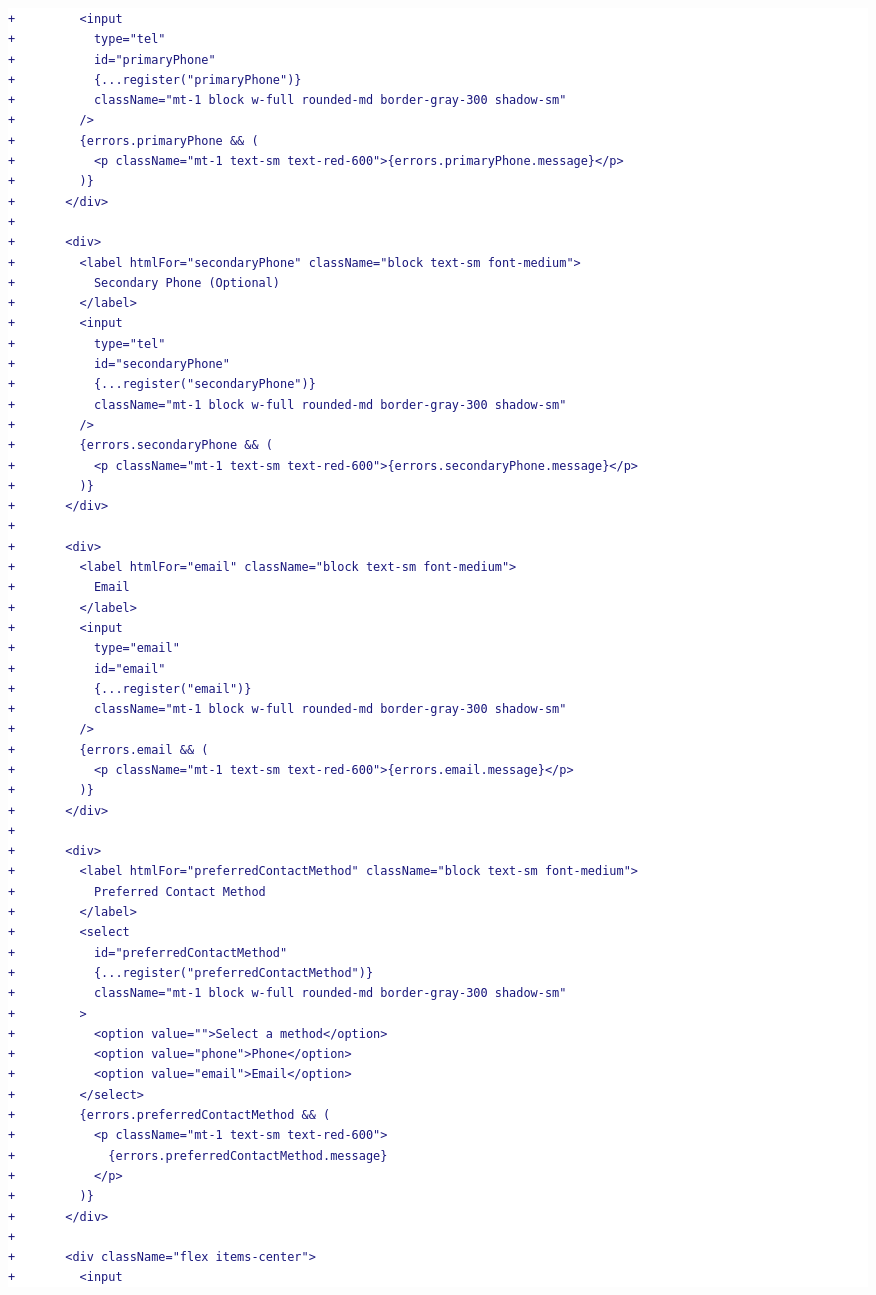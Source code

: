 ```diff
+         <input
+           type="tel"
+           id="primaryPhone"
+           {...register("primaryPhone")}
+           className="mt-1 block w-full rounded-md border-gray-300 shadow-sm"
+         />
+         {errors.primaryPhone && (
+           <p className="mt-1 text-sm text-red-600">{errors.primaryPhone.message}</p>
+         )}
+       </div>
+ 
+       <div>
+         <label htmlFor="secondaryPhone" className="block text-sm font-medium">
+           Secondary Phone (Optional)
+         </label>
+         <input
+           type="tel"
+           id="secondaryPhone"
+           {...register("secondaryPhone")}
+           className="mt-1 block w-full rounded-md border-gray-300 shadow-sm"
+         />
+         {errors.secondaryPhone && (
+           <p className="mt-1 text-sm text-red-600">{errors.secondaryPhone.message}</p>
+         )}
+       </div>
+ 
+       <div>
+         <label htmlFor="email" className="block text-sm font-medium">
+           Email
+         </label>
+         <input
+           type="email"
+           id="email"
+           {...register("email")}
+           className="mt-1 block w-full rounded-md border-gray-300 shadow-sm"
+         />
+         {errors.email && (
+           <p className="mt-1 text-sm text-red-600">{errors.email.message}</p>
+         )}
+       </div>
+ 
+       <div>
+         <label htmlFor="preferredContactMethod" className="block text-sm font-medium">
+           Preferred Contact Method
+         </label>
+         <select
+           id="preferredContactMethod"
+           {...register("preferredContactMethod")}
+           className="mt-1 block w-full rounded-md border-gray-300 shadow-sm"
+         >
+           <option value="">Select a method</option>
+           <option value="phone">Phone</option>
+           <option value="email">Email</option>
+         </select>
+         {errors.preferredContactMethod && (
+           <p className="mt-1 text-sm text-red-600">
+             {errors.preferredContactMethod.message}
+           </p>
+         )}
+       </div>
+ 
+       <div className="flex items-center">
+         <input
```
